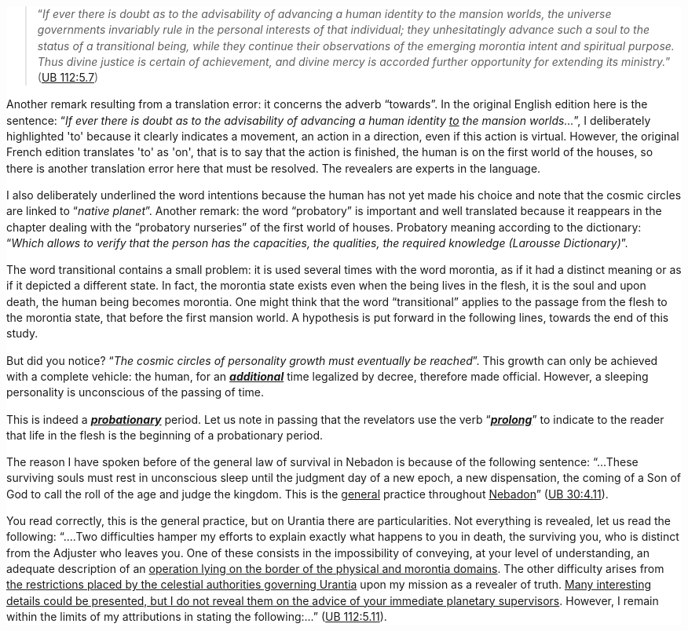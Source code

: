 > “_If ever there is doubt as to the advisability of advancing a human identity to the mansion worlds, the universe governments invariably rule in the personal interests of that individual; they unhesitatingly advance such a soul to the status of a transitional being, while they continue their observations of the emerging morontia intent and spiritual purpose. Thus divine justice is certain of achievement, and divine mercy is accorded further opportunity for extending its ministry._” (<a id="a136_490"></a>[UB 112:5.7](/en/The_Urantia_Book/112#p5_7))

Another remark resulting from a translation error: it concerns the adverb “towards”. In the original English edition here is the sentence: “_If ever there is doubt as to the advisability of advancing a human identity <ins>to</ins> the mansion worlds..._”, I deliberately highlighted 'to' because it clearly indicates a movement, an action in a direction, even if this action is virtual. However, the original French edition translates 'to' as 'on', that is to say that the action is finished, the human is on the first world of the houses, so there is another translation error here that must be resolved. The revealers are experts in the language.

I also deliberately underlined the word intentions because the human has not yet made his choice and note that the cosmic circles are linked to “_native planet_”. Another remark: the word “probatory” is important and well translated because it reappears in the chapter dealing with the “probatory nurseries” of the first world of houses. Probatory meaning according to the dictionary: “_Which allows to verify that the person has the capacities, the qualities, the required knowledge (Larousse Dictionary)_”.

The word transitional contains a small problem: it is used several times with the word morontia, as if it had a distinct meaning or as if it depicted a different state. In fact, the morontia state exists even when the being lives in the flesh, it is the soul and upon death, the human being becomes morontia. One might think that the word “transitional” applies to the passage from the flesh to the morontia state, that before the first mansion world. A hypothesis is put forward in the following lines, towards the end of this study.

But did you notice? “_The cosmic circles of personality growth must eventually be reached_”. This growth can only be achieved with a complete vehicle: the human, for an ***<ins>additional</ins>*** time legalized by decree, therefore made official. However, a sleeping personality is unconscious of the passing of time.

This is indeed a ***<ins>probationary</ins>*** period. Let us note in passing that the revelators use the verb “***<ins>prolong</ins>***” to indicate to the reader that life in the flesh is the beginning of a probationary period.

The reason I have spoken before of the general law of survival in Nebadon is because of the following sentence: “...These surviving souls must rest in unconscious sleep until the judgment day of a new epoch, a new dispensation, the coming of a Son of God to call the roll of the age and judge the kingdom. This is the <ins>general</ins> practice throughout <ins>Nebadon</ins>” (<a id="a148_378"></a>[UB 30:4.11](/en/The_Urantia_Book/30#p4_11)).

You read correctly, this is the general practice, but on Urantia there are particularities. Not everything is revealed, let us read the following: “....Two difficulties hamper my efforts to explain exactly what happens to you in death, the surviving you, who is distinct from the Adjuster who leaves you. One of these consists in the impossibility of conveying, at your level of understanding, an adequate description of an <ins>operation lying on the border of the physical and morontia domains</ins>. The other difficulty arises from <ins>the restrictions placed by the celestial authorities governing Urantia</ins> upon my mission as a revealer of truth. <ins>Many interesting details could be presented, but I do not reveal them on the advice of your immediate planetary supervisors</ins>. However, I remain within the limits of my attributions in stating the following:...” (<a id="a150_880"></a>[UB 112:5.11](/en/The_Urantia_Book/112#p5_11)).
